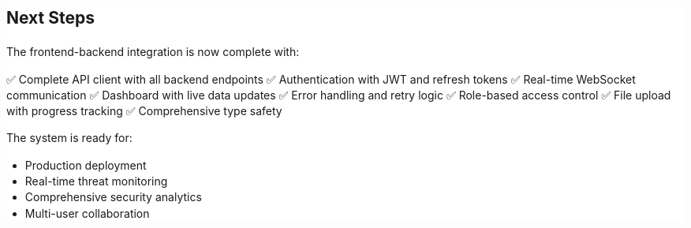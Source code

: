 ## Next Steps

The frontend-backend integration is now complete with:

✅ Complete API client with all backend endpoints
✅ Authentication with JWT and refresh tokens
✅ Real-time WebSocket communication
✅ Dashboard with live data updates
✅ Error handling and retry logic
✅ Role-based access control
✅ File upload with progress tracking
✅ Comprehensive type safety

The system is ready for:
- Production deployment
- Real-time threat monitoring
- Comprehensive security analytics
- Multi-user collaboration
